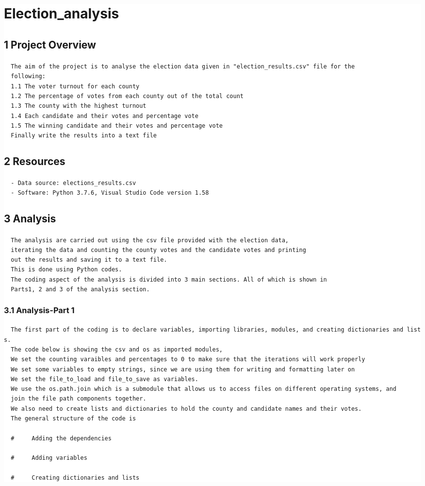 
# Election_analysis

## 1 Project Overview

      The aim of the project is to analyse the election data given in "election_results.csv" file for the
      following:
      1.1 The voter turnout for each county
      1.2 The percentage of votes from each county out of the total count
      1.3 The county with the highest turnout
      1.4 Each candidate and their votes and percentage vote
      1.5 The winning candidate and their votes and percentage vote
      Finally write the results into a text file 
## 2 Resources
      - Data source: elections_results.csv
      - Software: Python 3.7.6, Visual Studio Code version 1.58
## 3 Analysis
      
      The analysis are carried out using the csv file provided with the election data,
      iterating the data and counting the county votes and the candidate votes and printing
      out the results and saving it to a text file.
      This is done using Python codes.
      The coding aspect of the analysis is divided into 3 main sections. All of which is shown in 
      Parts1, 2 and 3 of the analysis section.
      
### 3.1 Analysis-Part 1
      
      The first part of the coding is to declare variables, importing libraries, modules, and creating dictionaries and lists.
      The code below is showing the csv and os as imported modules, 
      We set the counting varaibles and percentages to 0 to make sure that the iterations will work properly
      We set some variables to empty strings, since we are using them for writing and formatting later on
      We set the file_to_load and file_to_save as variables. 
      We use the os.path.join which is a submodule that allows us to access files on different operating systems, and 
      join the file path components together.
      We also need to create lists and dictionaries to hold the county and candidate names and their votes.
      The general structure of the code is
      
      #     Adding the dependencies
  
      #     Adding variables
  
      #     Creating dictionaries and lists
      